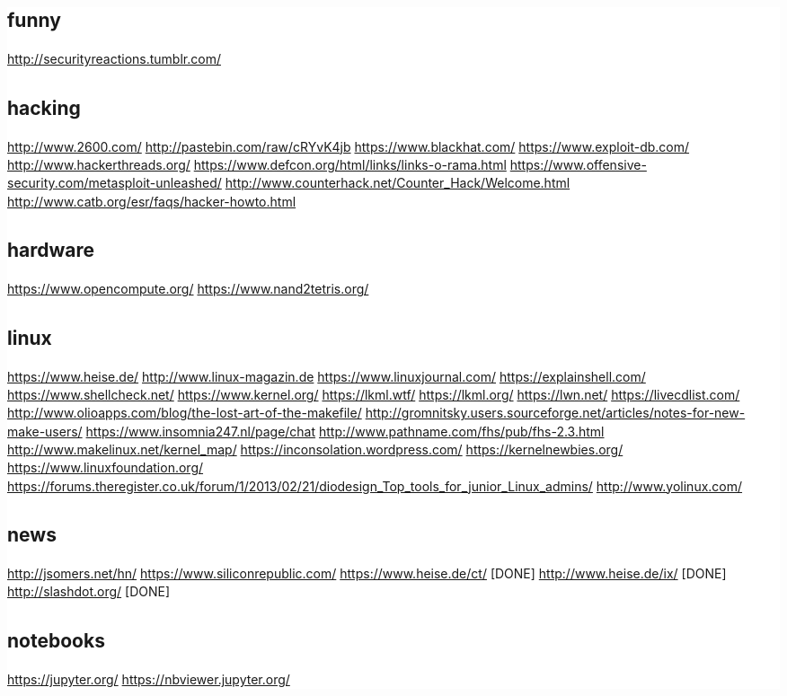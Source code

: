## funny
http://securityreactions.tumblr.com/

## hacking
http://www.2600.com/
http://pastebin.com/raw/cRYvK4jb
https://www.blackhat.com/
https://www.exploit-db.com/
http://www.hackerthreads.org/
https://www.defcon.org/html/links/links-o-rama.html
https://www.offensive-security.com/metasploit-unleashed/
http://www.counterhack.net/Counter_Hack/Welcome.html
http://www.catb.org/esr/faqs/hacker-howto.html

## hardware
https://www.opencompute.org/
https://www.nand2tetris.org/

## linux
https://www.heise.de/
http://www.linux-magazin.de
https://www.linuxjournal.com/
https://explainshell.com/
https://www.shellcheck.net/
https://www.kernel.org/
https://lkml.wtf/
https://lkml.org/
https://lwn.net/
https://livecdlist.com/
http://www.olioapps.com/blog/the-lost-art-of-the-makefile/
http://gromnitsky.users.sourceforge.net/articles/notes-for-new-make-users/
https://www.insomnia247.nl/page/chat
http://www.pathname.com/fhs/pub/fhs-2.3.html
http://www.makelinux.net/kernel_map/
https://inconsolation.wordpress.com/
https://kernelnewbies.org/
https://www.linuxfoundation.org/
https://forums.theregister.co.uk/forum/1/2013/02/21/diodesign_Top_tools_for_junior_Linux_admins/
http://www.yolinux.com/

## news
http://jsomers.net/hn/
https://www.siliconrepublic.com/
https://www.heise.de/ct/ [DONE]
http://www.heise.de/ix/ [DONE]
http://slashdot.org/ [DONE]

## notebooks
https://jupyter.org/
https://nbviewer.jupyter.org/
